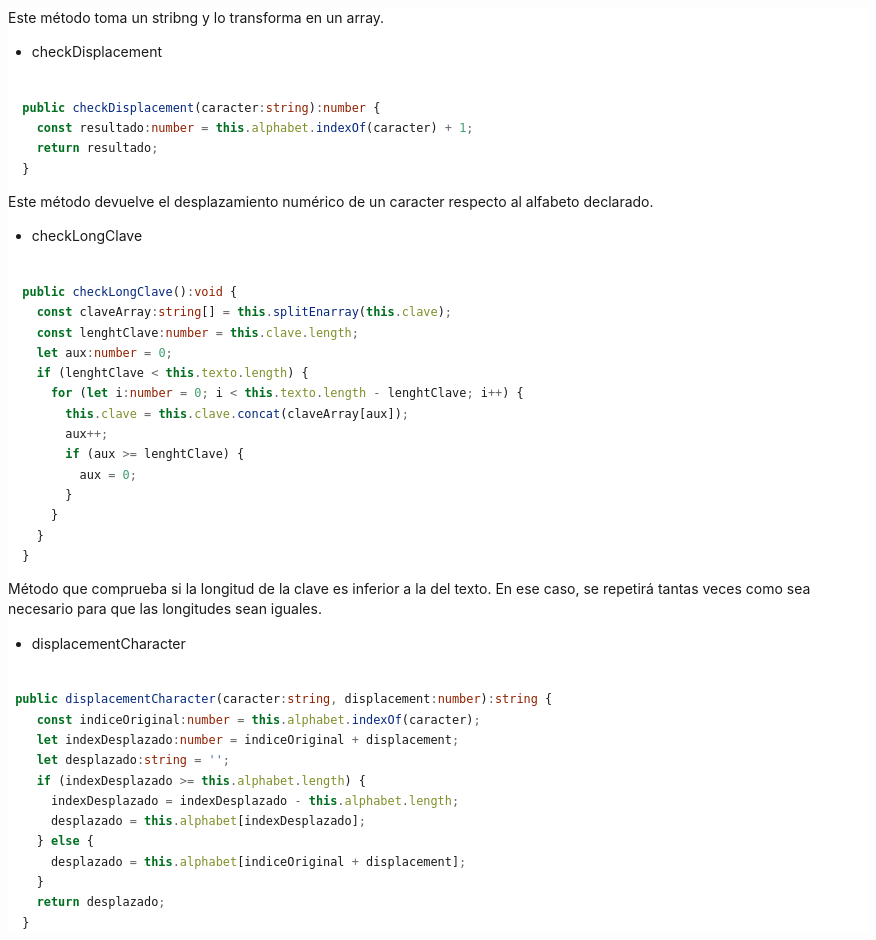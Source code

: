 Este método toma un stribng y lo transforma en un array.

- checkDisplacement

```typescript

  public checkDisplacement(caracter:string):number {
    const resultado:number = this.alphabet.indexOf(caracter) + 1;
    return resultado;
  }

```

Este método devuelve el desplazamiento numérico de un caracter respecto al alfabeto declarado.

- checkLongClave

```typescript

  public checkLongClave():void {
    const claveArray:string[] = this.splitEnarray(this.clave);
    const lenghtClave:number = this.clave.length;
    let aux:number = 0;
    if (lenghtClave < this.texto.length) {
      for (let i:number = 0; i < this.texto.length - lenghtClave; i++) {
        this.clave = this.clave.concat(claveArray[aux]);
        aux++;
        if (aux >= lenghtClave) {
          aux = 0;
        }
      }
    }
  }

```

Método que comprueba si la longitud de la clave es inferior a la del texto. En ese caso, se repetirá tantas veces como sea necesario para que las longitudes sean iguales.


- displacementCharacter

```typescript

 public displacementCharacter(caracter:string, displacement:number):string {
    const indiceOriginal:number = this.alphabet.indexOf(caracter);
    let indexDesplazado:number = indiceOriginal + displacement;
    let desplazado:string = '';
    if (indexDesplazado >= this.alphabet.length) {
      indexDesplazado = indexDesplazado - this.alphabet.length;
      desplazado = this.alphabet[indexDesplazado];
    } else {
      desplazado = this.alphabet[indiceOriginal + displacement];
    }
    return desplazado;
  }

```
